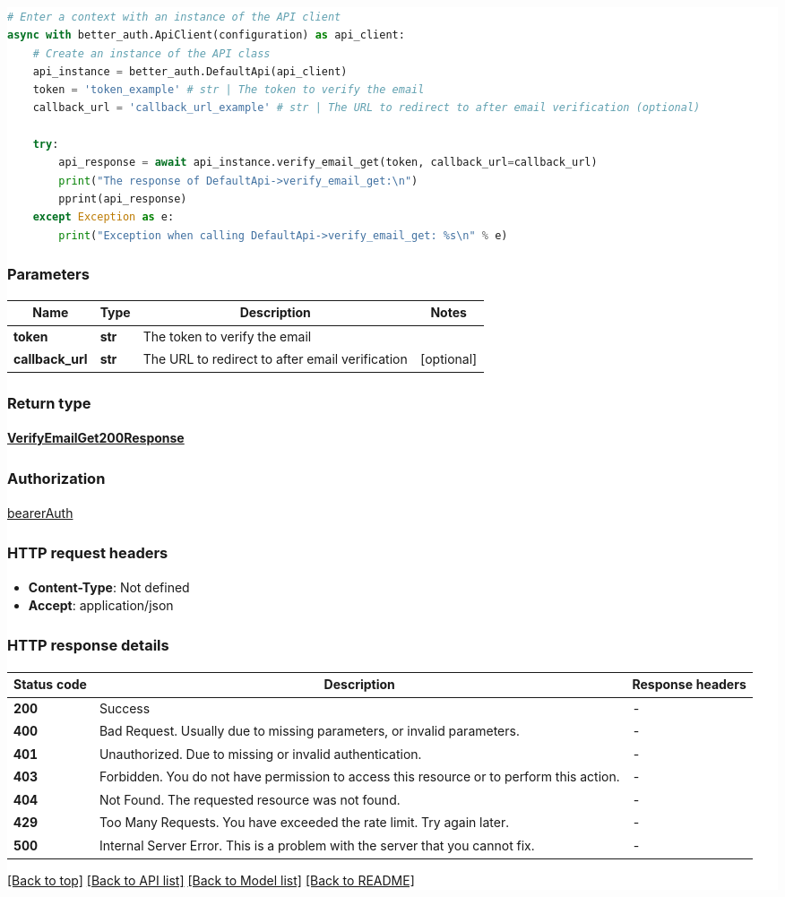 ```python
# Enter a context with an instance of the API client
async with better_auth.ApiClient(configuration) as api_client:
    # Create an instance of the API class
    api_instance = better_auth.DefaultApi(api_client)
    token = 'token_example' # str | The token to verify the email
    callback_url = 'callback_url_example' # str | The URL to redirect to after email verification (optional)

    try:
        api_response = await api_instance.verify_email_get(token, callback_url=callback_url)
        print("The response of DefaultApi->verify_email_get:\n")
        pprint(api_response)
    except Exception as e:
        print("Exception when calling DefaultApi->verify_email_get: %s\n" % e)
```



### Parameters


Name | Type | Description  | Notes
------------- | ------------- | ------------- | -------------
 **token** | **str**| The token to verify the email | 
 **callback_url** | **str**| The URL to redirect to after email verification | [optional] 

### Return type

[**VerifyEmailGet200Response**](VerifyEmailGet200Response.md)

### Authorization

[bearerAuth](../README.md#bearerAuth)

### HTTP request headers

 - **Content-Type**: Not defined
 - **Accept**: application/json

### HTTP response details

| Status code | Description | Response headers |
|-------------|-------------|------------------|
**200** | Success |  -  |
**400** | Bad Request. Usually due to missing parameters, or invalid parameters. |  -  |
**401** | Unauthorized. Due to missing or invalid authentication. |  -  |
**403** | Forbidden. You do not have permission to access this resource or to perform this action. |  -  |
**404** | Not Found. The requested resource was not found. |  -  |
**429** | Too Many Requests. You have exceeded the rate limit. Try again later. |  -  |
**500** | Internal Server Error. This is a problem with the server that you cannot fix. |  -  |

[[Back to top]](#) [[Back to API list]](../README.md#documentation-for-api-endpoints) [[Back to Model list]](../README.md#documentation-for-models) [[Back to README]](../README.md)

